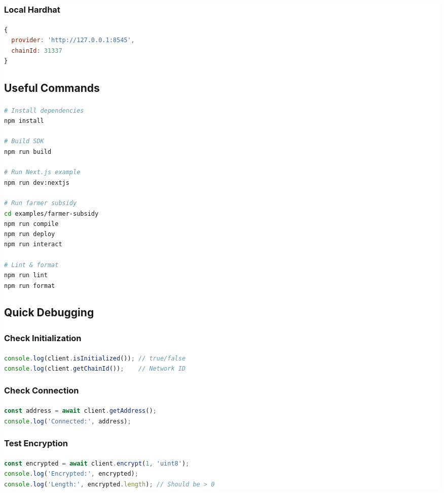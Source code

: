 ### Local Hardhat

```javascript
{
  provider: 'http://127.0.0.1:8545',
  chainId: 31337
}
```

## Useful Commands

```bash
# Install dependencies
npm install

# Build SDK
npm run build

# Run Next.js example
npm run dev:nextjs

# Run farmer subsidy
cd examples/farmer-subsidy
npm run compile
npm run deploy
npm run interact

# Lint & format
npm run lint
npm run format
```

## Quick Debugging

### Check Initialization

```javascript
console.log(client.isInitialized()); // true/false
console.log(client.getChainId());    // Network ID
```

### Check Connection

```javascript
const address = await client.getAddress();
console.log('Connected:', address);
```

### Test Encryption

```javascript
const encrypted = await client.encrypt(1, 'uint8');
console.log('Encrypted:', encrypted);
console.log('Length:', encrypted.length); // Should be > 0
```
